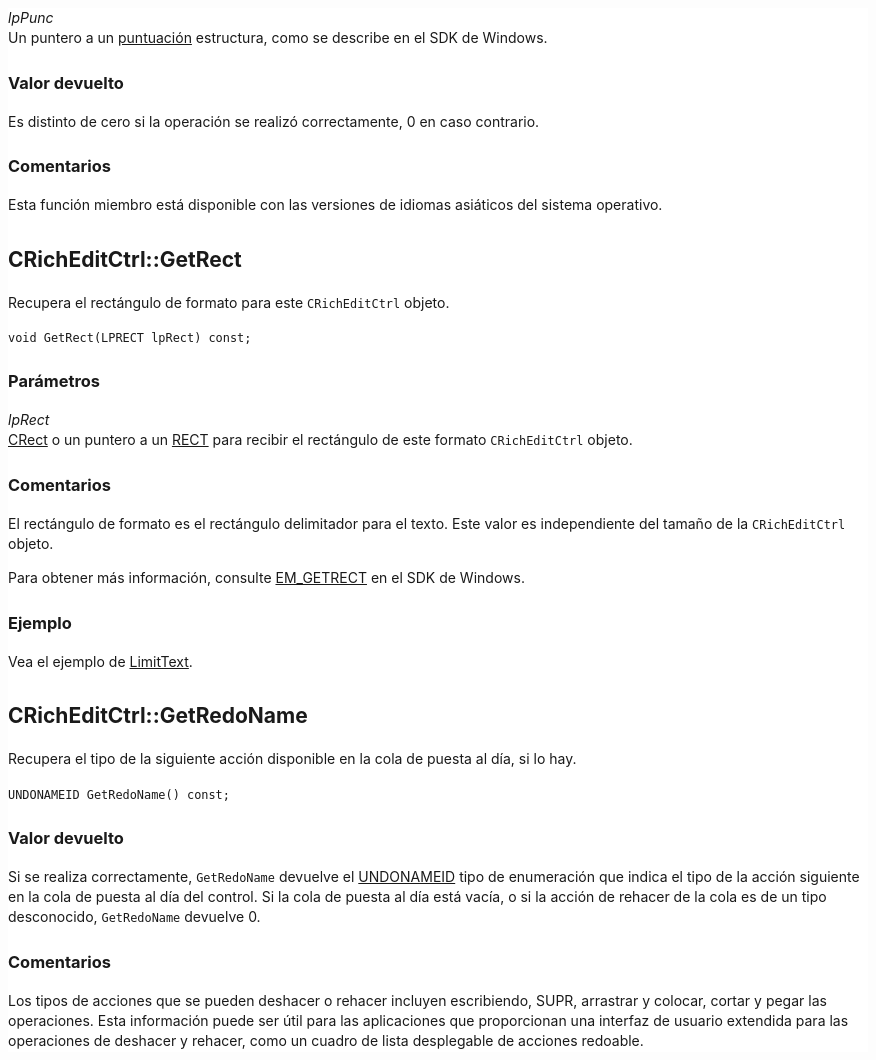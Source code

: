  *lpPunc*  
 Un puntero a un [puntuación](http://msdn.microsoft.com/library/windows/desktop/bb787944) estructura, como se describe en el SDK de Windows.  
  
### <a name="return-value"></a>Valor devuelto  
 Es distinto de cero si la operación se realizó correctamente, 0 en caso contrario.  
  
### <a name="remarks"></a>Comentarios  
 Esta función miembro está disponible con las versiones de idiomas asiáticos del sistema operativo.  
  
##  <a name="getrect"></a>  CRichEditCtrl::GetRect  
 Recupera el rectángulo de formato para este `CRichEditCtrl` objeto.  
  
```  
void GetRect(LPRECT lpRect) const;  
```  
  
### <a name="parameters"></a>Parámetros  
 *lpRect*  
 [CRect](../../atl-mfc-shared/reference/crect-class.md) o un puntero a un [RECT](../../mfc/reference/rect-structure1.md) para recibir el rectángulo de este formato `CRichEditCtrl` objeto.  
  
### <a name="remarks"></a>Comentarios  
 El rectángulo de formato es el rectángulo delimitador para el texto. Este valor es independiente del tamaño de la `CRichEditCtrl` objeto.  
  
 Para obtener más información, consulte [EM_GETRECT](http://msdn.microsoft.com/library/windows/desktop/bb761596) en el SDK de Windows.  
  
### <a name="example"></a>Ejemplo  
  Vea el ejemplo de [LimitText](#limittext).  
  
##  <a name="getredoname"></a>  CRichEditCtrl::GetRedoName  
 Recupera el tipo de la siguiente acción disponible en la cola de puesta al día, si lo hay.  
  
```  
UNDONAMEID GetRedoName() const;  
```  
  
### <a name="return-value"></a>Valor devuelto  
 Si se realiza correctamente, `GetRedoName` devuelve el [UNDONAMEID](http://msdn.microsoft.com/library/windows/desktop/bb774365) tipo de enumeración que indica el tipo de la acción siguiente en la cola de puesta al día del control. Si la cola de puesta al día está vacía, o si la acción de rehacer de la cola es de un tipo desconocido, `GetRedoName` devuelve 0.  
  
### <a name="remarks"></a>Comentarios  
 Los tipos de acciones que se pueden deshacer o rehacer incluyen escribiendo, SUPR, arrastrar y colocar, cortar y pegar las operaciones. Esta información puede ser útil para las aplicaciones que proporcionan una interfaz de usuario extendida para las operaciones de deshacer y rehacer, como un cuadro de lista desplegable de acciones redoable.  
  